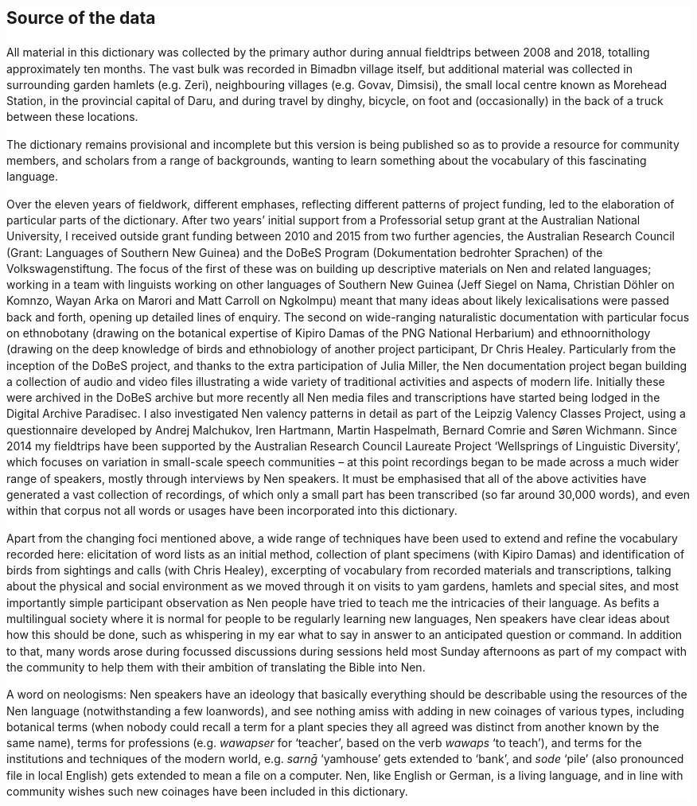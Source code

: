 <h2 id="source-of-data">Source of the data</h2>

All material in this dictionary was collected by the primary author during annual fieldtrips between 2008 and 2018, totalling approximately ten months. The vast bulk was recorded in Bimadbn village itself, but additional material was collected in surrounding garden hamlets (e.g. Zeri), neighbouring villages (e.g. Govav, Dimsisi), the small local centre known as Morehead Station, in the provincial capital of Daru, and during travel by dinghy, bicycle, on foot and (occasionally) in the back of a truck between these locations.

The dictionary remains provisional and incomplete but this version is being published so as to provide a resource for community members, and scholars from a range of backgrounds, wanting to learn something about the vocabulary of this fascinating language.

Over the eleven years of fieldwork, different emphases, reflecting different patterns of project funding, led to the elaboration of particular parts of the dictionary. After two years’ initial support from a Professorial setup grant at the Australian National University, I received outside grant funding between 2010 and 2015 from two further agencies, the Australian Research Council (Grant: Languages of Southern New Guinea) and the DoBeS Program (Dokumentation bedrohter Sprachen) of the Volkswagenstiftung. The focus of the first of these was on building up descriptive materials on Nen and related languages; working in a team with linguists working on other languages of Southern New Guinea (Jeff Siegel on Nama, Christian Döhler on Komnzo, Wayan Arka on Marori and Matt Carroll on Ngkolmpu) meant that many ideas about likely lexicalisations were passed back and forth, opening up detailed lines of enquiry. The second on wide-ranging naturalistic documentation with particular focus on ethnobotany (drawing on the botanical expertise of Kipiro Damas of the PNG National Herbarium) and ethnoornithology (drawing on the deep knowledge of birds and ethnobiology of another project participant, Dr Chris Healey. Particularly from the inception of the DoBeS project, and thanks to the extra participation of Julia Miller, the Nen documentation project began building a collection of audio and video files illustrating a wide variety of traditional activities and aspects of modern life. Initially these were archived in the DoBeS archive but more recently all Nen media files and transcriptions have started being lodged in the Digital Archive Paradisec. I also investigated Nen valency patterns in detail as part of the Leipzig Valency Classes Project, using a questionnaire  developed by Andrej Malchukov, Iren Hartmann, Martin Haspelmath, Bernard Comrie and Søren Wichmann. Since 2014 my fieldtrips have been supported by the Australian Research Council Laureate Project ‘Wellsprings of Linguistic Diversity’, which focuses on variation in small-scale speech communities – at this point recordings began to be made across a much wider range of speakers, mostly through interviews by Nen speakers. It must be emphasised that all of the above activities have generated a vast collection of recordings, of which only a small part has been transcribed (so far around 30,000 words), and even within that corpus not all words or usages have been incorporated into this dictionary.

Apart from the changing foci mentioned above, a wide range of techniques have been used to extend and refine the vocabulary recorded here: elicitation of word lists as an initial method, collection of plant specimens (with Kipiro Damas) and identification of birds from sightings and calls (with Chris Healey), excerpting of vocabulary from recorded materials and transcriptions, talking about the physical and social environment as we moved through it on visits to yam gardens, hamlets and special sites, and most importantly simple participant observation as Nen people have tried to teach me the intricacies of their language. As befits a multilingual society where it is normal for people to be regularly learning new languages, Nen speakers have clear ideas about how this should be done, such as whispering in my ear what to say in answer to an anticipated question or command. In addition to that, many words arose during focussed discussions during sessions held most Sunday afternoons as part of my compact with the community to help them with their ambition of translating the Bible into Nen.

A word on neologisms: Nen speakers have an ideology that basically everything should be describable using the resources of the Nen language (notwithstanding a few loanwords), and see nothing amiss with adding in new coinages of various types, including botanical terms (when nobody could recall a term for a plant species they all agreed was distinct from another known by the same name), terms for professions (e.g. _wawapser_ for ‘teacher’, based on the verb _wawaps_ ‘to teach’), and terms for the institutions and techniques of the modern world, e.g. _sarnḡ_ ‘yamhouse’ gets extended to ‘bank’, and _sode_ ‘pile’  (also pronounced file in local English) gets extended to mean a file on a computer. Nen, like English or German, is a living language, and in line with community wishes such new coinages have been included in this dictionary.
